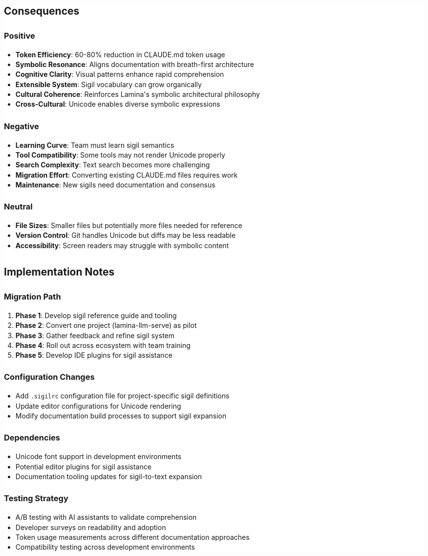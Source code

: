 ## Consequences

### Positive

- **Token Efficiency**: 60-80% reduction in CLAUDE.md token usage
- **Symbolic Resonance**: Aligns documentation with breath-first architecture
- **Cognitive Clarity**: Visual patterns enhance rapid comprehension
- **Extensible System**: Sigil vocabulary can grow organically
- **Cultural Coherence**: Reinforces Lamina's symbolic architectural philosophy
- **Cross-Cultural**: Unicode enables diverse symbolic expressions

### Negative

- **Learning Curve**: Team must learn sigil semantics
- **Tool Compatibility**: Some tools may not render Unicode properly
- **Search Complexity**: Text search becomes more challenging
- **Migration Effort**: Converting existing CLAUDE.md files requires work
- **Maintenance**: New sigils need documentation and consensus

### Neutral

- **File Sizes**: Smaller files but potentially more files needed for reference
- **Version Control**: Git handles Unicode but diffs may be less readable
- **Accessibility**: Screen readers may struggle with symbolic content

## Implementation Notes

### Migration Path

1. **Phase 1**: Develop sigil reference guide and tooling
2. **Phase 2**: Convert one project (lamina-llm-serve) as pilot
3. **Phase 3**: Gather feedback and refine sigil system
4. **Phase 4**: Roll out across ecosystem with team training
5. **Phase 5**: Develop IDE plugins for sigil assistance

### Configuration Changes

- Add `.sigilrc` configuration file for project-specific sigil definitions
- Update editor configurations for Unicode rendering
- Modify documentation build processes to support sigil expansion

### Dependencies

- Unicode font support in development environments
- Potential editor plugins for sigil assistance
- Documentation tooling updates for sigil-to-text expansion

### Testing Strategy

- A/B testing with AI assistants to validate comprehension
- Developer surveys on readability and adoption
- Token usage measurements across different documentation approaches
- Compatibility testing across development environments
